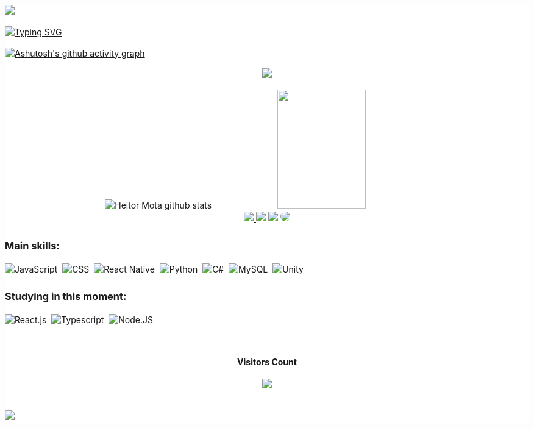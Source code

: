 <img width=100% src="https://capsule-render.vercel.app/api?type=waving&color=fff&height=120&section=header"/>

[![Typing SVG](https://readme-typing-svg.herokuapp.com/?color=fff&size=35&center=true&vCenter=true&width=1000&lines=HELLO,+My+name+is+Heitor+Mota;I'm+19+years+old;I'm+from+Brazil;Be+Welcome!+:%29)](https://git.io/typing-svg)

[![Ashutosh's github activity graph](https://github-readme-activity-graph.vercel.app/graph?username=Hectorpy&bg_color=171717&color=ffffff&line=ffffff&point=00fa4b&area=true&hide_border=true)](https://github.com/ashutosh00710/github-readme-activity-graph)


<p align="center">
  <img src="https://github-profile-trophy.vercel.app/?username=Hectorpy&theme=dracula&row=2&no-bg=true&column=3&margin-w=15&margin-h=15" />
</p>



<div align="center">  
  <img width="49%" height="195px" src="https://github-readme-stats.vercel.app/api?username=hectorpy&show_icons=true&count_private=true&hide_border=true&title_color=fff&icon_color=fff&text_color=fff&bg_color=0d1117" alt="Heitor Mota github stats" /> 
  <img width="41%" height="195px" src="https://github-readme-stats.vercel.app/api/top-langs/?username=hectorpy&layout=compact&hide_border=true&title_color=fff&text_color=fff&bg_color=0d1117" />
</div>


<div align="center"> 
<a href="" target="_blank"><img src="https://img.shields.io/badge/-Instagram-%23E4405F?style=for-the-badge&logo=instagram&logoColor=white"</a>
<a href="" target="_blank"><img src="https://img.shields.io/badge/YouTube-FF0000?style=for-the-badge&logo=youtube&logoColor=white" target="_blank"></a>
<a href = "mailto:heitormota2006@gmail.com"> <img src="https://img.shields.io/badge/-Gmail-%23333?style=for-the-badge&logo=gmail&logoColor=white" target="_blank"></a>
<a href="https://www.linkedin.com/in/heitor-m-543660288/" target="_blank"><img src="https://img.shields.io/badge/-LinkedIn-%230077B5?style=for-the-badge&logo=linkedin&logoColor=white" style="border-radius: 30px" target="_blank"></a> 
 </div>
 
 ### Main skills:
![JavaScript](https://img.shields.io/badge/-JavaScript-0D1117?style=for-the-badge&logo=javascript&labelColor=0D1117)&nbsp;
![CSS](https://img.shields.io/badge/-CSS-0D1117?style=for-the-badge&logo=CSS3&logoColor=1572B6&labelColor=0D1117)&nbsp;
![React Native](https://img.shields.io/badge/-React.Native-0D1117?style=for-the-badge&logo=react&labelColor=0D1117)&nbsp;
![Python](https://img.shields.io/badge/-Python-0D1117?style=for-the-badge&logo=python&logoColor=yellow&labelColor=0D1117)&nbsp;
![C#](https://img.shields.io/badge/-CSharp-0D1117?style=for-the-badge&logo=CSharp&logoColor=purple&labelColor=0D1117)&nbsp; 
![MySQL](https://img.shields.io/badge/-MySQL-0D1117?style=for-the-badge&logo=mysql&logoColor=orange&labelColor=0D1117)&nbsp;
![Unity](https://img.shields.io/badge/-Unity-0D1117?style=for-the-badge&logo=Unity&logoColor=white&labelColor=0D1117)&nbsp; 


### Studying in this moment:
![React.js](https://img.shields.io/badge/-React.js-0D1117?style=for-the-badge&logo=react&labelColor=0D1117)&nbsp;
![Typescript](https://img.shields.io/badge/-JavaScript-0D1117?style=for-the-badge&logo=javascript&labelColor=0D1117&textColor=0D1117)&nbsp;
![Node.JS](https://img.shields.io/badge/-Node.JS-0D1117?style=for-the-badge&logo=node.js&labelColor=0D1117&textColor=0D1117)&nbsp;

<div align="center">
<br><p align="centre"><b>Visitors Count</b></p>  
<p align="center"><img align="center" src="https://profile-counter.glitch.me/{Hectorpy}/count.svg" /></p> 
<br>
</div>


<img width=100% src="https://capsule-render.vercel.app/api?type=waving&color=fff&height=120&section=footer"/>
